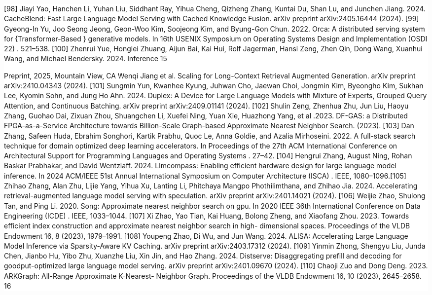 [98] Jiayi Yao, Hanchen Li, Yuhan Liu, Siddhant Ray, Yihua Cheng, Qizheng Zhang,
Kuntai Du, Shan Lu, and Junchen Jiang. 2024. CacheBlend: Fast Large Language
Model Serving with Cached Knowledge Fusion. arXiv preprint arXiv:2405.16444
(2024).
[99] Gyeong-In Yu, Joo Seong Jeong, Geon-Woo Kim, Soojeong Kim, and Byung-Gon
Chun. 2022. Orca: A distributed serving system for {Transformer-Based }
generative models. In 16th USENIX Symposium on Operating Systems Design and
Implementation (OSDI 22) . 521–538.
[100] Zhenrui Yue, Honglei Zhuang, Aijun Bai, Kai Hui, Rolf Jagerman, Hansi Zeng,
Zhen Qin, Dong Wang, Xuanhui Wang, and Michael Bendersky. 2024. Inference
15

Preprint, 2025, Mountain View, CA Wenqi Jiang et al.
Scaling for Long-Context Retrieval Augmented Generation. arXiv preprint
arXiv:2410.04343 (2024).
[101] Sungmin Yun, Kwanhee Kyung, Juhwan Cho, Jaewan Choi, Jongmin Kim,
Byeongho Kim, Sukhan Lee, Kyomin Sohn, and Jung Ho Ahn. 2024. Duplex: A
Device for Large Language Models with Mixture of Experts, Grouped Query
Attention, and Continuous Batching. arXiv preprint arXiv:2409.01141 (2024).
[102] Shulin Zeng, Zhenhua Zhu, Jun Liu, Haoyu Zhang, Guohao Dai, Zixuan Zhou,
Shuangchen Li, Xuefei Ning, Yuan Xie, Huazhong Yang, et al .2023. DF-GAS: a
Distributed FPGA-as-a-Service Architecture towards Billion-Scale Graph-based
Approximate Nearest Neighbor Search. (2023).
[103] Dan Zhang, Safeen Huda, Ebrahim Songhori, Kartik Prabhu, Quoc Le, Anna
Goldie, and Azalia Mirhoseini. 2022. A full-stack search technique for domain
optimized deep learning accelerators. In Proceedings of the 27th ACM International
Conference on Architectural Support for Programming Languages and Operating
Systems . 27–42.
[104] Hengrui Zhang, August Ning, Rohan Baskar Prabhakar, and David Wentzlaff.
2024. Llmcompass: Enabling efficient hardware design for large language model
inference. In 2024 ACM/IEEE 51st Annual International Symposium on Computer
Architecture (ISCA) . IEEE, 1080–1096.[105] Zhihao Zhang, Alan Zhu, Lijie Yang, Yihua Xu, Lanting Li, Phitchaya Mangpo
Phothilimthana, and Zhihao Jia. 2024. Accelerating retrieval-augmented
language model serving with speculation. arXiv preprint arXiv:2401.14021 (2024).
[106] Weijie Zhao, Shulong Tan, and Ping Li. 2020. Song: Approximate nearest
neighbor search on gpu. In 2020 IEEE 36th International Conference on Data
Engineering (ICDE) . IEEE, 1033–1044.
[107] Xi Zhao, Yao Tian, Kai Huang, Bolong Zheng, and Xiaofang Zhou. 2023. Towards
efficient index construction and approximate nearest neighbor search in high-
dimensional spaces. Proceedings of the VLDB Endowment 16, 8 (2023), 1979–1991.
[108] Youpeng Zhao, Di Wu, and Jun Wang. 2024. ALISA: Accelerating Large Language
Model Inference via Sparsity-Aware KV Caching. arXiv preprint arXiv:2403.17312
(2024).
[109] Yinmin Zhong, Shengyu Liu, Junda Chen, Jianbo Hu, Yibo Zhu, Xuanzhe
Liu, Xin Jin, and Hao Zhang. 2024. Distserve: Disaggregating prefill and
decoding for goodput-optimized large language model serving. arXiv preprint
arXiv:2401.09670 (2024).
[110] Chaoji Zuo and Dong Deng. 2023. ARKGraph: All-Range Approximate K-Nearest-
Neighbor Graph. Proceedings of the VLDB Endowment 16, 10 (2023), 2645–2658.
16